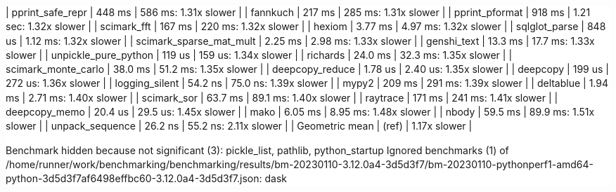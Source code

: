 | pprint_safe_repr        | 448 ms                                                                     | 586 ms: 1.31x slower                                                         |
| fannkuch                | 217 ms                                                                     | 285 ms: 1.31x slower                                                         |
| pprint_pformat          | 918 ms                                                                     | 1.21 sec: 1.32x slower                                                       |
| scimark_fft             | 167 ms                                                                     | 220 ms: 1.32x slower                                                         |
| hexiom                  | 3.77 ms                                                                    | 4.97 ms: 1.32x slower                                                        |
| sqlglot_parse           | 848 us                                                                     | 1.12 ms: 1.32x slower                                                        |
| scimark_sparse_mat_mult | 2.25 ms                                                                    | 2.98 ms: 1.33x slower                                                        |
| genshi_text             | 13.3 ms                                                                    | 17.7 ms: 1.33x slower                                                        |
| unpickle_pure_python    | 119 us                                                                     | 159 us: 1.34x slower                                                         |
| richards                | 24.0 ms                                                                    | 32.3 ms: 1.35x slower                                                        |
| scimark_monte_carlo     | 38.0 ms                                                                    | 51.2 ms: 1.35x slower                                                        |
| deepcopy_reduce         | 1.78 us                                                                    | 2.40 us: 1.35x slower                                                        |
| deepcopy                | 199 us                                                                     | 272 us: 1.36x slower                                                         |
| logging_silent          | 54.2 ns                                                                    | 75.0 ns: 1.39x slower                                                        |
| mypy2                   | 209 ms                                                                     | 291 ms: 1.39x slower                                                         |
| deltablue               | 1.94 ms                                                                    | 2.71 ms: 1.40x slower                                                        |
| scimark_sor             | 63.7 ms                                                                    | 89.1 ms: 1.40x slower                                                        |
| raytrace                | 171 ms                                                                     | 241 ms: 1.41x slower                                                         |
| deepcopy_memo           | 20.4 us                                                                    | 29.5 us: 1.45x slower                                                        |
| mako                    | 6.05 ms                                                                    | 8.95 ms: 1.48x slower                                                        |
| nbody                   | 59.5 ms                                                                    | 89.9 ms: 1.51x slower                                                        |
| unpack_sequence         | 26.2 ns                                                                    | 55.2 ns: 2.11x slower                                                        |
| Geometric mean          | (ref)                                                                      | 1.17x slower                                                                 |

Benchmark hidden because not significant (3): pickle_list, pathlib, python_startup
Ignored benchmarks (1) of /home/runner/work/benchmarking/benchmarking/results/bm-20230110-3.12.0a4-3d5d3f7/bm-20230110-pythonperf1-amd64-python-3d5d3f7af6498effbc60-3.12.0a4-3d5d3f7.json: dask
